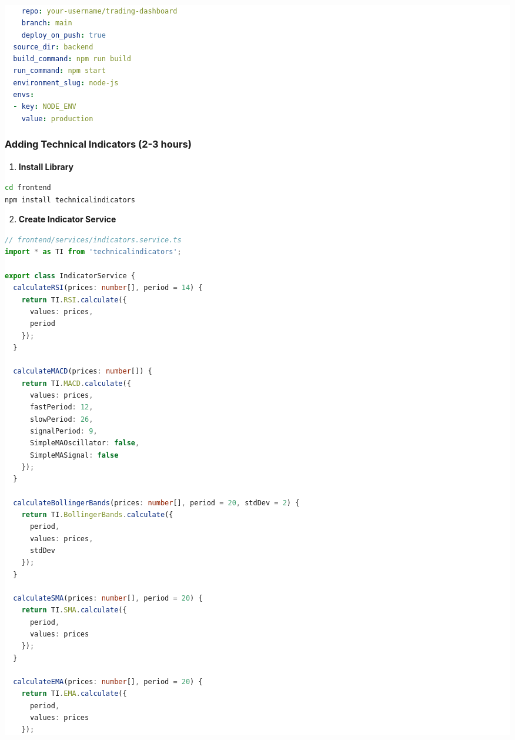 ```yaml
    repo: your-username/trading-dashboard
    branch: main
    deploy_on_push: true
  source_dir: backend
  build_command: npm run build
  run_command: npm start
  environment_slug: node-js
  envs:
  - key: NODE_ENV
    value: production
```

### Adding Technical Indicators (2-3 hours)

1. **Install Library**
```bash
cd frontend
npm install technicalindicators
```

2. **Create Indicator Service**
```typescript
// frontend/services/indicators.service.ts
import * as TI from 'technicalindicators';

export class IndicatorService {
  calculateRSI(prices: number[], period = 14) {
    return TI.RSI.calculate({
      values: prices,
      period
    });
  }
  
  calculateMACD(prices: number[]) {
    return TI.MACD.calculate({
      values: prices,
      fastPeriod: 12,
      slowPeriod: 26,
      signalPeriod: 9,
      SimpleMAOscillator: false,
      SimpleMASignal: false
    });
  }
  
  calculateBollingerBands(prices: number[], period = 20, stdDev = 2) {
    return TI.BollingerBands.calculate({
      period,
      values: prices,
      stdDev
    });
  }
  
  calculateSMA(prices: number[], period = 20) {
    return TI.SMA.calculate({
      period,
      values: prices
    });
  }
  
  calculateEMA(prices: number[], period = 20) {
    return TI.EMA.calculate({
      period,
      values: prices
    });
```
